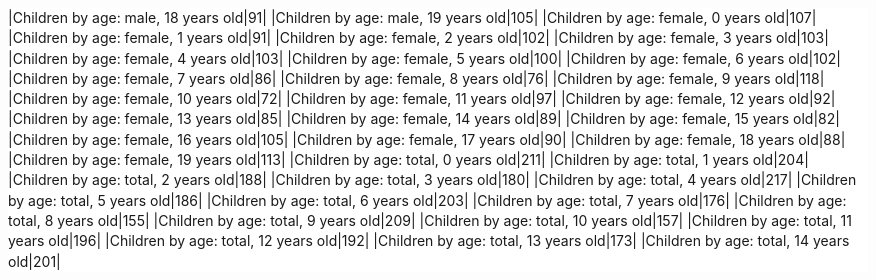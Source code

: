 |Children by age: male, 18 years old|91|
|Children by age: male, 19 years old|105|
|Children by age: female, 0 years old|107|
|Children by age: female, 1 years old|91|
|Children by age: female, 2 years old|102|
|Children by age: female, 3 years old|103|
|Children by age: female, 4 years old|103|
|Children by age: female, 5 years old|100|
|Children by age: female, 6 years old|102|
|Children by age: female, 7 years old|86|
|Children by age: female, 8 years old|76|
|Children by age: female, 9 years old|118|
|Children by age: female, 10 years old|72|
|Children by age: female, 11 years old|97|
|Children by age: female, 12 years old|92|
|Children by age: female, 13 years old|85|
|Children by age: female, 14 years old|89|
|Children by age: female, 15 years old|82|
|Children by age: female, 16 years old|105|
|Children by age: female, 17 years old|90|
|Children by age: female, 18 years old|88|
|Children by age: female, 19 years old|113|
|Children by age: total, 0 years old|211|
|Children by age: total, 1 years old|204|
|Children by age: total, 2 years old|188|
|Children by age: total, 3 years old|180|
|Children by age: total, 4 years old|217|
|Children by age: total, 5 years old|186|
|Children by age: total, 6 years old|203|
|Children by age: total, 7 years old|176|
|Children by age: total, 8 years old|155|
|Children by age: total, 9 years old|209|
|Children by age: total, 10 years old|157|
|Children by age: total, 11 years old|196|
|Children by age: total, 12 years old|192|
|Children by age: total, 13 years old|173|
|Children by age: total, 14 years old|201|
